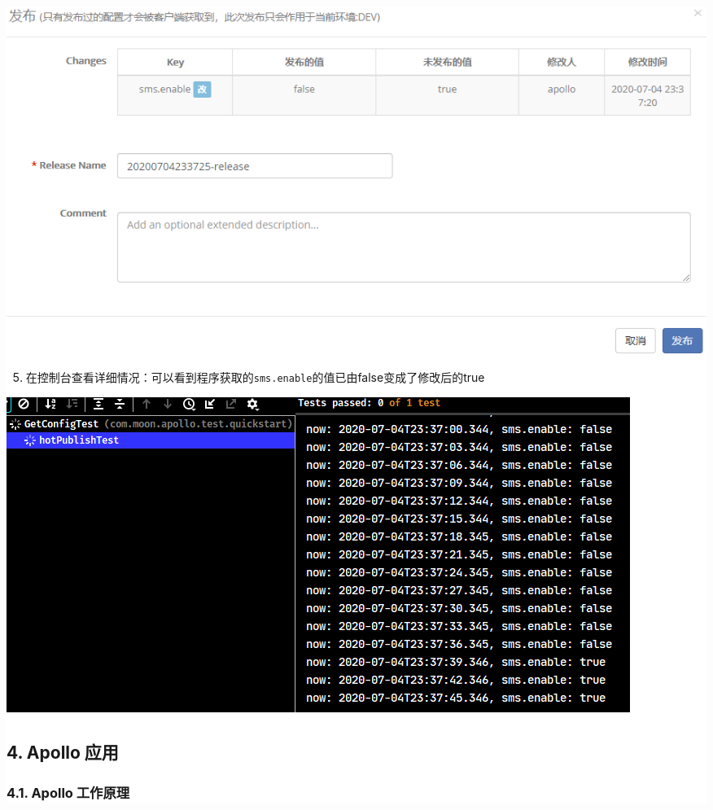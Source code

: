 ![](images/20200704233734048_29054.png)

5. 在控制台查看详细情况：可以看到程序获取的`sms.enable`的值已由false变成了修改后的true

![](images/20200704233759559_24404.png)

## 4. Apollo 应用

### 4.1. Apollo 工作原理
